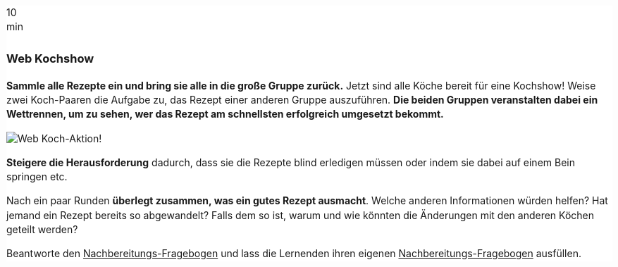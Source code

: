 
10<br>min

### Web Kochshow

**Sammle alle Rezepte ein und bring sie alle in die große Gruppe zurück.** Jetzt sind alle Köche bereit für eine Kochshow! Weise zwei Koch-Paaren die Aufgabe zu, das Rezept einer anderen Gruppe auszuführen. **Die beiden Gruppen veranstalten dabei ein Wettrennen, um zu sehen, wer das Rezept am schnellsten erfolgreich umgesetzt bekommt.**

![Web Koch-Aktion!](http://mozilla.github.io/webmaker-curriculum/images/web-chef-05.jpg)

**Steigere die Herausforderung** dadurch, dass sie die Rezepte blind erledigen müssen oder indem sie dabei auf einem Bein springen etc.

Nach ein paar Runden **überlegt zusammen, was ein gutes Rezept ausmacht**. Welche anderen Informationen würden helfen? Hat jemand ein Rezept bereits so abgewandelt? Falls dem so ist, warum und wie könnten die Änderungen mit den anderen Köchen geteilt werden?

Beantworte den [Nachbereitungs-Fragebogen](http://goo.gl/forms/uOEzAbbH34) und lass die Lernenden ihren eigenen [Nachbereitungs-Fragebogen](http://goo.gl/forms/ZeyNYQzc1t) ausfüllen.